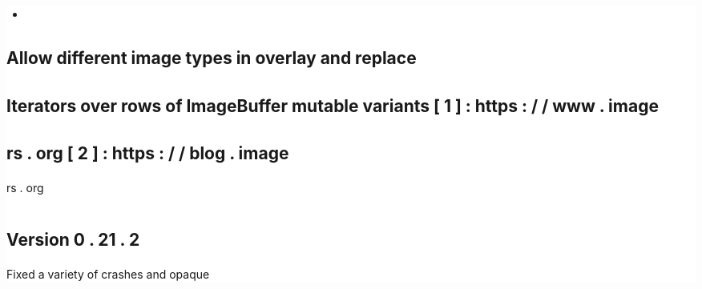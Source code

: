 -
Allow
different
image
types
in
overlay
and
replace
-
Iterators
over
rows
of
ImageBuffer
mutable
variants
[
1
]
:
https
:
/
/
www
.
image
-
rs
.
org
[
2
]
:
https
:
/
/
blog
.
image
-
rs
.
org
#
#
#
Version
0
.
21
.
2
-
Fixed
a
variety
of
crashes
and
opaque